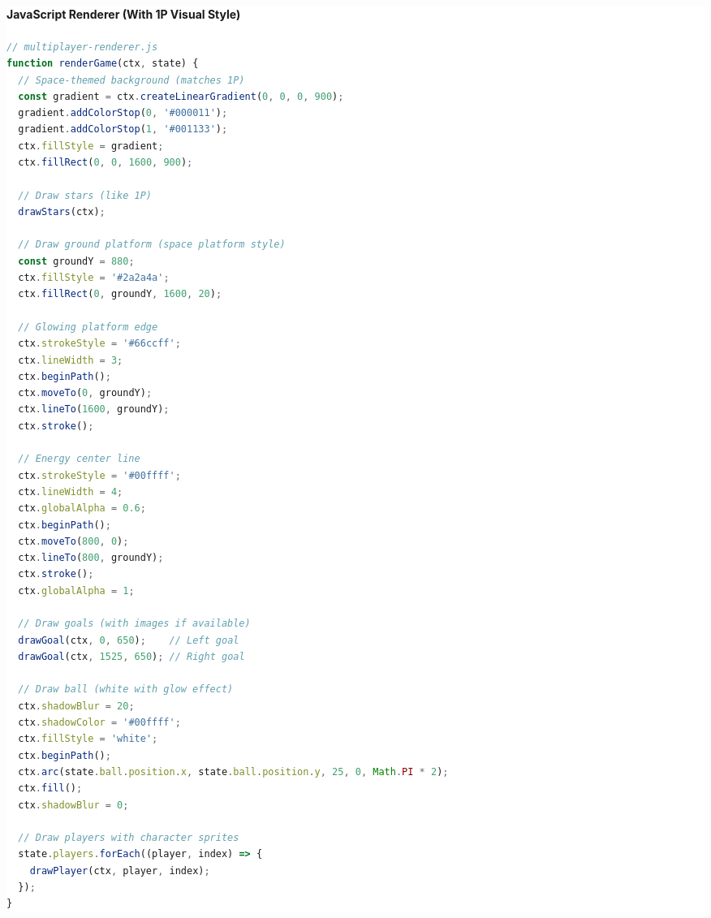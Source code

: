 #### JavaScript Renderer (With 1P Visual Style)
```javascript
// multiplayer-renderer.js
function renderGame(ctx, state) {
  // Space-themed background (matches 1P)
  const gradient = ctx.createLinearGradient(0, 0, 0, 900);
  gradient.addColorStop(0, '#000011');
  gradient.addColorStop(1, '#001133');
  ctx.fillStyle = gradient;
  ctx.fillRect(0, 0, 1600, 900);
  
  // Draw stars (like 1P)
  drawStars(ctx);
  
  // Draw ground platform (space platform style)
  const groundY = 880;
  ctx.fillStyle = '#2a2a4a';
  ctx.fillRect(0, groundY, 1600, 20);
  
  // Glowing platform edge
  ctx.strokeStyle = '#66ccff';
  ctx.lineWidth = 3;
  ctx.beginPath();
  ctx.moveTo(0, groundY);
  ctx.lineTo(1600, groundY);
  ctx.stroke();
  
  // Energy center line
  ctx.strokeStyle = '#00ffff';
  ctx.lineWidth = 4;
  ctx.globalAlpha = 0.6;
  ctx.beginPath();
  ctx.moveTo(800, 0);
  ctx.lineTo(800, groundY);
  ctx.stroke();
  ctx.globalAlpha = 1;
  
  // Draw goals (with images if available)
  drawGoal(ctx, 0, 650);    // Left goal
  drawGoal(ctx, 1525, 650); // Right goal
  
  // Draw ball (white with glow effect)
  ctx.shadowBlur = 20;
  ctx.shadowColor = '#00ffff';
  ctx.fillStyle = 'white';
  ctx.beginPath();
  ctx.arc(state.ball.position.x, state.ball.position.y, 25, 0, Math.PI * 2);
  ctx.fill();
  ctx.shadowBlur = 0;
  
  // Draw players with character sprites
  state.players.forEach((player, index) => {
    drawPlayer(ctx, player, index);
  });
}
```
